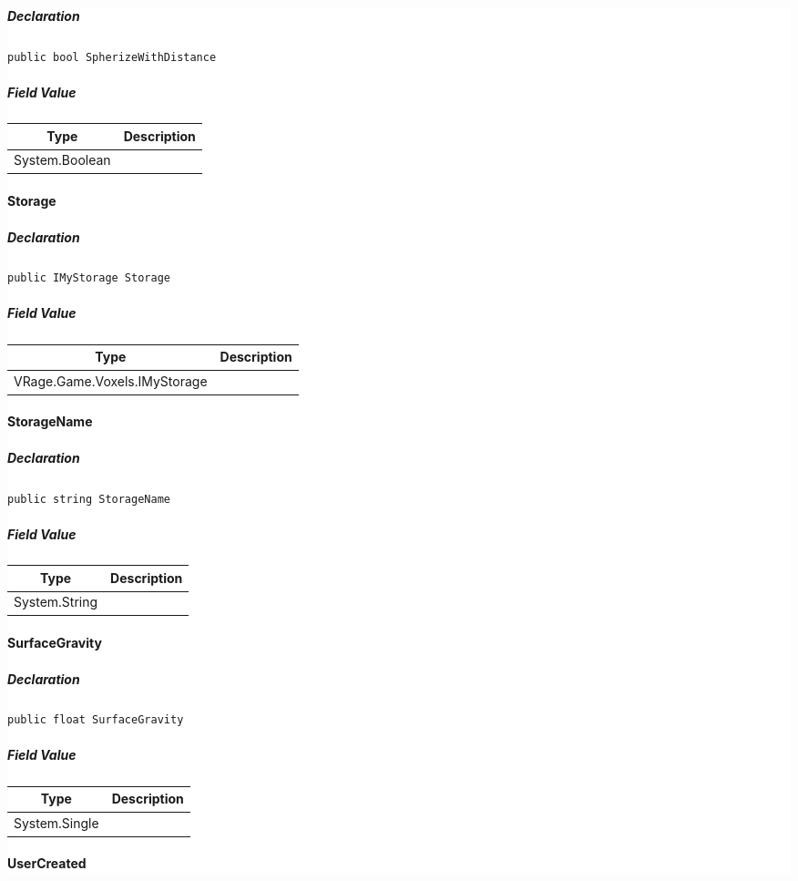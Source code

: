 ##### Declaration

```
public bool SpherizeWithDistance
```

##### Field Value

| Type | Description |
| --- | --- |
| System.Boolean |     |

#### Storage

##### Declaration

```
public IMyStorage Storage
```

##### Field Value

| Type | Description |
| --- | --- |
| VRage.Game.Voxels.IMyStorage |     |

#### StorageName

##### Declaration

```
public string StorageName
```

##### Field Value

| Type | Description |
| --- | --- |
| System.String |     |

#### SurfaceGravity

##### Declaration

```
public float SurfaceGravity
```

##### Field Value

| Type | Description |
| --- | --- |
| System.Single |     |

#### UserCreated
